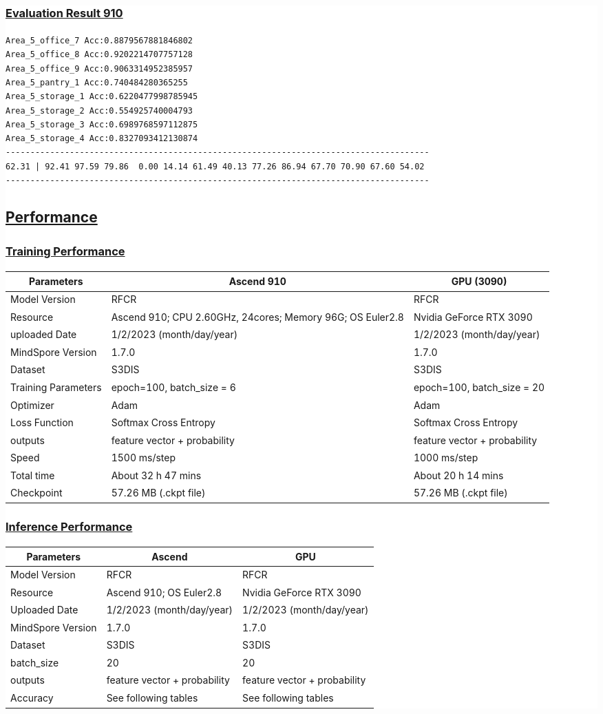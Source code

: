 ### [Evaluation Result 910](#contents)

```html
Area_5_office_7 Acc:0.8879567881846802
Area_5_office_8 Acc:0.9202214707757128
Area_5_office_9 Acc:0.9063314952385957
Area_5_pantry_1 Acc:0.740484280365255
Area_5_storage_1 Acc:0.6220477998785945
Area_5_storage_2 Acc:0.554925740004793
Area_5_storage_3 Acc:0.6989768597112875
Area_5_storage_4 Acc:0.8327093412130874
--------------------------------------------------------------------------------------
62.31 | 92.41 97.59 79.86  0.00 14.14 61.49 40.13 77.26 86.94 67.70 70.90 67.60 54.02
--------------------------------------------------------------------------------------
```

## [Performance](#contents)

### [Training Performance](#contents)

| Parameters          | Ascend 910                                                | GPU (3090)                   |
| ------------------- | --------------------------------------------------------- | ---------------------------- |
| Model Version       | RFCR                                                      | RFCR                         |
| Resource            | Ascend 910; CPU 2.60GHz, 24cores; Memory 96G; OS Euler2.8 | Nvidia GeForce RTX 3090      |
| uploaded Date       | 1/2/2023 (month/day/year)                                 | 1/2/2023 (month/day/year)    |
| MindSpore Version   | 1.7.0                                                     | 1.7.0                        |
| Dataset             | S3DIS                                                     | S3DIS                        |
| Training Parameters | epoch=100, batch_size = 6                                 | epoch=100, batch_size = 20   |
| Optimizer           | Adam                                                      | Adam                         |
| Loss Function       | Softmax Cross Entropy                                     | Softmax Cross Entropy        |
| outputs             | feature vector + probability                              | feature vector + probability |
| Speed               | 1500 ms/step                                              | 1000 ms/step                 |
| Total time          | About 32 h 47 mins                                        | About 20 h 14 mins           |
| Checkpoint          | 57.26 MB (.ckpt file)                                     | 57.26 MB (.ckpt file)        |

### [Inference Performance](#contents)

| Parameters        | Ascend                       | GPU                          |
| ----------------- | ---------------------------- | ---------------------------- |
| Model Version     | RFCR                         | RFCR                         |
| Resource          | Ascend 910; OS Euler2.8      | Nvidia GeForce RTX 3090      |
| Uploaded Date     | 1/2/2023 (month/day/year)    | 1/2/2023 (month/day/year)    |
| MindSpore Version | 1.7.0                        | 1.7.0                        |
| Dataset           | S3DIS                        | S3DIS                        |
| batch_size        | 20                           | 20                           |
| outputs           | feature vector + probability | feature vector + probability |
| Accuracy          | See following tables         | See following tables         |
